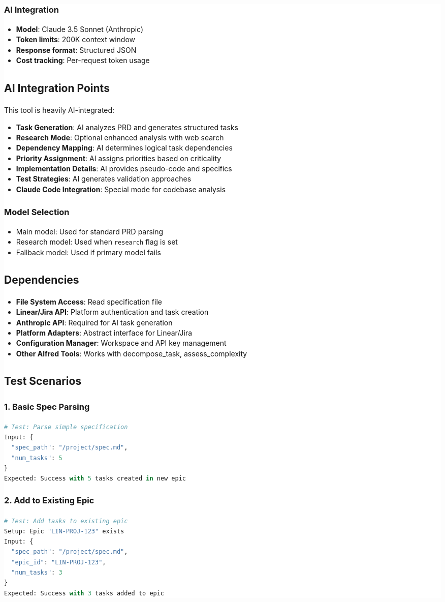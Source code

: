### AI Integration
- **Model**: Claude 3.5 Sonnet (Anthropic)
- **Token limits**: 200K context window
- **Response format**: Structured JSON
- **Cost tracking**: Per-request token usage

## AI Integration Points
This tool is heavily AI-integrated:
- **Task Generation**: AI analyzes PRD and generates structured tasks
- **Research Mode**: Optional enhanced analysis with web search
- **Dependency Mapping**: AI determines logical task dependencies
- **Priority Assignment**: AI assigns priorities based on criticality
- **Implementation Details**: AI provides pseudo-code and specifics
- **Test Strategies**: AI generates validation approaches
- **Claude Code Integration**: Special mode for codebase analysis

### Model Selection
- Main model: Used for standard PRD parsing
- Research model: Used when `research` flag is set
- Fallback model: Used if primary model fails

## Dependencies
- **File System Access**: Read specification file
- **Linear/Jira API**: Platform authentication and task creation
- **Anthropic API**: Required for AI task generation
- **Platform Adapters**: Abstract interface for Linear/Jira
- **Configuration Manager**: Workspace and API key management
- **Other Alfred Tools**: Works with decompose_task, assess_complexity

## Test Scenarios

### 1. Basic Spec Parsing
```python
# Test: Parse simple specification
Input: {
  "spec_path": "/project/spec.md",
  "num_tasks": 5
}
Expected: Success with 5 tasks created in new epic
```

### 2. Add to Existing Epic
```python
# Test: Add tasks to existing epic
Setup: Epic "LIN-PROJ-123" exists
Input: {
  "spec_path": "/project/spec.md",
  "epic_id": "LIN-PROJ-123",
  "num_tasks": 3
}
Expected: Success with 3 tasks added to epic
```
